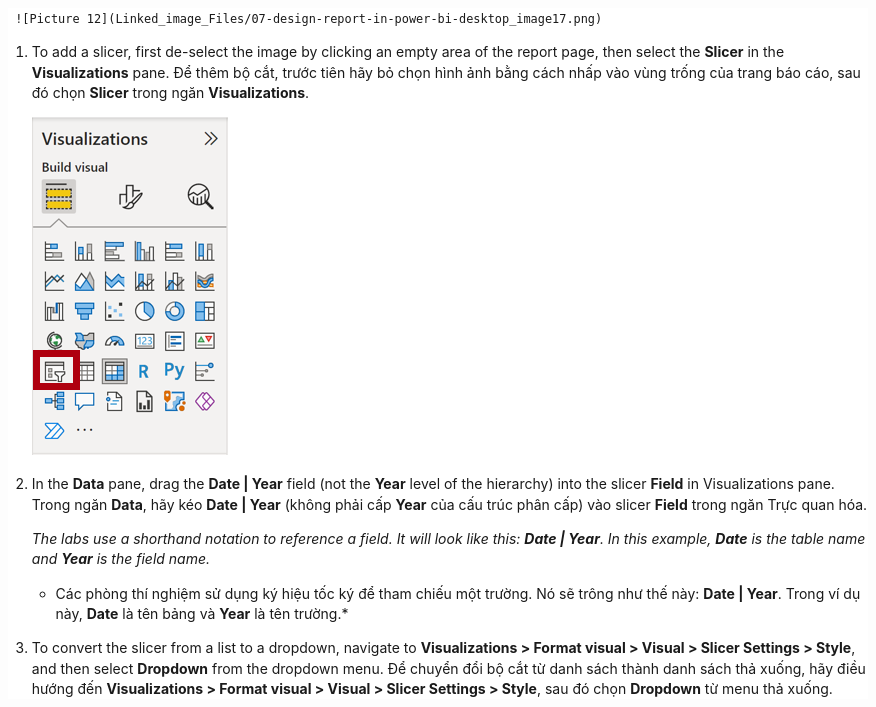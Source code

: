      ![Picture 12](Linked_image_Files/07-design-report-in-power-bi-desktop_image17.png)

1. To add a slicer, first de-select the image by clicking an empty area of the report page, then select the **Slicer** in the **Visualizations** pane.
Để thêm bộ cắt, trước tiên hãy bỏ chọn hình ảnh bằng cách nhấp vào vùng trống của trang báo cáo, sau đó chọn **Slicer** trong ngăn **Visualizations**.

     ![Picture 49](Linked_image_Files/07-design-report-in-power-bi-desktop_image18.png)

1. In the **Data** pane, drag the **Date \| Year** field (not the **Year** level of the hierarchy) into the slicer **Field** in Visualizations pane.
Trong ngăn **Data**, hãy kéo **Date \| Year** (không phải cấp **Year** của cấu trúc phân cấp) vào slicer **Field** trong ngăn Trực quan hóa.
    
	*The labs use a shorthand notation to reference a field. It will look like this: **Date \| Year**. In this example, **Date** is the table name and **Year** is the field name.*

     * Các phòng thí nghiệm sử dụng ký hiệu tốc ký để tham chiếu một trường. Nó sẽ trông như thế này: **Date \| Year**. Trong ví dụ này, **Date** là tên bảng và **Year** là tên trường.*

1. To convert the slicer from a list to a dropdown, navigate to **Visualizations > Format visual > Visual > Slicer Settings > Style**, and then select **Dropdown** from the dropdown menu.
Để chuyển đổi bộ cắt từ danh sách thành danh sách thả xuống, hãy điều hướng đến **Visualizations > Format visual > Visual > Slicer Settings > Style**, sau đó chọn **Dropdown** từ menu thả xuống.
